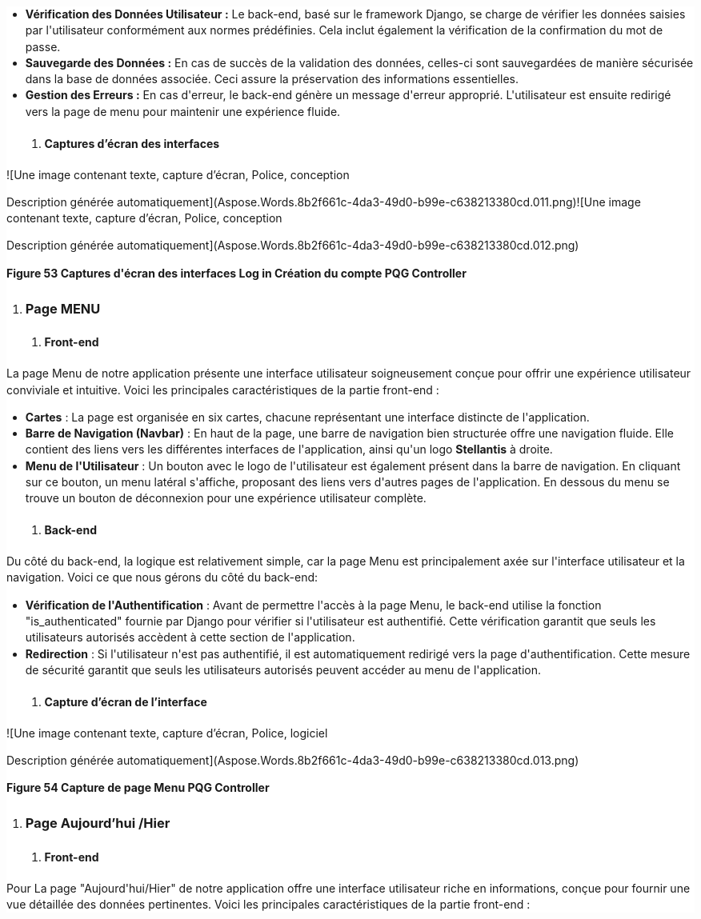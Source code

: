 - **Vérification des Données Utilisateur :** Le back-end, basé sur le framework Django, se charge de vérifier les données saisies par l'utilisateur conformément aux normes prédéfinies. Cela inclut également la vérification de la confirmation du mot de passe.
- **Sauvegarde des Données :** En cas de succès de la validation des données, celles-ci sont sauvegardées de manière sécurisée dans la base de données associée. Ceci assure la préservation des informations essentielles.
- **Gestion des Erreurs :** En cas d'erreur, le back-end génère un message d'erreur approprié. L'utilisateur est ensuite redirigé vers la page de menu pour maintenir une expérience fluide.
  1. #### **Captures d’écran des interfaces** 
![Une image contenant texte, capture d’écran, Police, conception

Description générée automatiquement](Aspose.Words.8b2f661c-4da3-49d0-b99e-c638213380cd.011.png)![Une image contenant texte, capture d’écran, Police, conception

Description générée automatiquement](Aspose.Words.8b2f661c-4da3-49d0-b99e-c638213380cd.012.png)

<a name="_toc148122992"></a>**Figure 53 Captures d'écran des interfaces Log in Création du compte PQG Controller**
1. ### <a name="_toc148123393"></a>**Page MENU**
   1. #### **Front-end**
La page Menu de notre application présente une interface utilisateur soigneusement conçue pour offrir une expérience utilisateur conviviale et intuitive. Voici les principales caractéristiques de la partie front-end :

- **Cartes**  : La page est organisée en six cartes, chacune représentant une interface distincte de l'application. 
- **Barre de Navigation (Navbar)** : En haut de la page, une barre de navigation bien structurée offre une navigation fluide. Elle contient des liens vers les différentes interfaces de l'application, ainsi qu'un logo **Stellantis** à droite.
- **Menu de l'Utilisateur** : Un bouton avec le logo de l'utilisateur est également présent dans la barre de navigation. En cliquant sur ce bouton, un menu latéral s'affiche, proposant des liens vers d'autres pages de l'application. En dessous du menu se trouve un bouton de déconnexion pour une expérience utilisateur complète.
  1. #### **Back-end**
Du côté du back-end, la logique est relativement simple, car la page Menu est principalement axée sur l'interface utilisateur et la navigation. Voici ce que nous gérons du côté du back-end:

- **Vérification de l'Authentification** : Avant de permettre l'accès à la page Menu, le back-end utilise la fonction "is\_authenticated" fournie par Django pour vérifier si l'utilisateur est authentifié. Cette vérification garantit que seuls les utilisateurs autorisés accèdent à cette section de l'application.
- **Redirection** : Si l'utilisateur n'est pas authentifié, il est automatiquement redirigé vers la page d'authentification. Cette mesure de sécurité garantit que seuls les utilisateurs autorisés peuvent accéder au menu de l'application.
  1. #### **Capture d’écran de l’interface**
![Une image contenant texte, capture d’écran, Police, logiciel

Description générée automatiquement](Aspose.Words.8b2f661c-4da3-49d0-b99e-c638213380cd.013.png)

<a name="_toc148122993"></a>**Figure 54 Capture de page Menu PQG Controller**
1. ### <a name="_toc148123394"></a>**Page Aujourd’hui /Hier** 
   1. #### **Front-end**
Pour La page "Aujourd'hui/Hier" de notre application offre une interface utilisateur riche en informations, conçue pour fournir une vue détaillée des données pertinentes. Voici les principales caractéristiques de la partie front-end :
